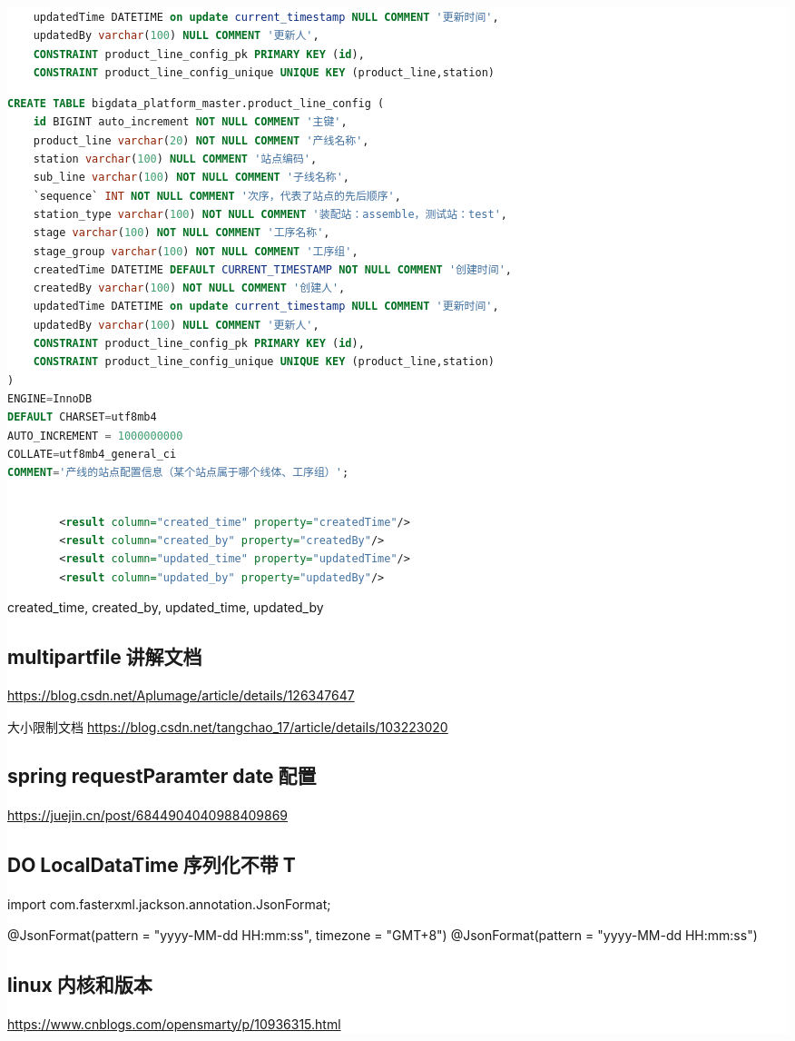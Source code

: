 ```sql
	updatedTime DATETIME on update current_timestamp NULL COMMENT '更新时间',
	updatedBy varchar(100) NULL COMMENT '更新人',
	CONSTRAINT product_line_config_pk PRIMARY KEY (id),
	CONSTRAINT product_line_config_unique UNIQUE KEY (product_line,station)
```

```sql
CREATE TABLE bigdata_platform_master.product_line_config (
	id BIGINT auto_increment NOT NULL COMMENT '主键',
	product_line varchar(20) NOT NULL COMMENT '产线名称',
	station varchar(100) NULL COMMENT '站点编码',
	sub_line varchar(100) NOT NULL COMMENT '子线名称',
	`sequence` INT NOT NULL COMMENT '次序，代表了站点的先后顺序',
	station_type varchar(100) NOT NULL COMMENT '装配站：assemble，测试站：test',
	stage varchar(100) NOT NULL COMMENT '工序名称',
	stage_group varchar(100) NOT NULL COMMENT '工序组',
	createdTime DATETIME DEFAULT CURRENT_TIMESTAMP NOT NULL COMMENT '创建时间',
	createdBy varchar(100) NOT NULL COMMENT '创建人',
	updatedTime DATETIME on update current_timestamp NULL COMMENT '更新时间',
	updatedBy varchar(100) NULL COMMENT '更新人',
	CONSTRAINT product_line_config_pk PRIMARY KEY (id),
	CONSTRAINT product_line_config_unique UNIQUE KEY (product_line,station)
)
ENGINE=InnoDB
DEFAULT CHARSET=utf8mb4
AUTO_INCREMENT = 1000000000
COLLATE=utf8mb4_general_ci
COMMENT='产线的站点配置信息（某个站点属于哪个线体、工序组）';
```

```xml

        <result column="created_time" property="createdTime"/>
        <result column="created_by" property="createdBy"/>
        <result column="updated_time" property="updatedTime"/>
        <result column="updated_by" property="updatedBy"/>
```

created_time, created_by, updated_time, updated_by


## multipartfile 讲解文档

https://blog.csdn.net/Aplumage/article/details/126347647 

大小限制文档 https://blog.csdn.net/tangchao_17/article/details/103223020

## spring requestParamter date 配置

https://juejin.cn/post/6844904040988409869


## DO LocalDataTime 序列化不带 T

import com.fasterxml.jackson.annotation.JsonFormat;

 @JsonFormat(pattern = "yyyy-MM-dd HH:mm:ss", timezone = "GMT+8")
    @JsonFormat(pattern = "yyyy-MM-dd HH:mm:ss")


## linux 内核和版本

https://www.cnblogs.com/opensmarty/p/10936315.html

